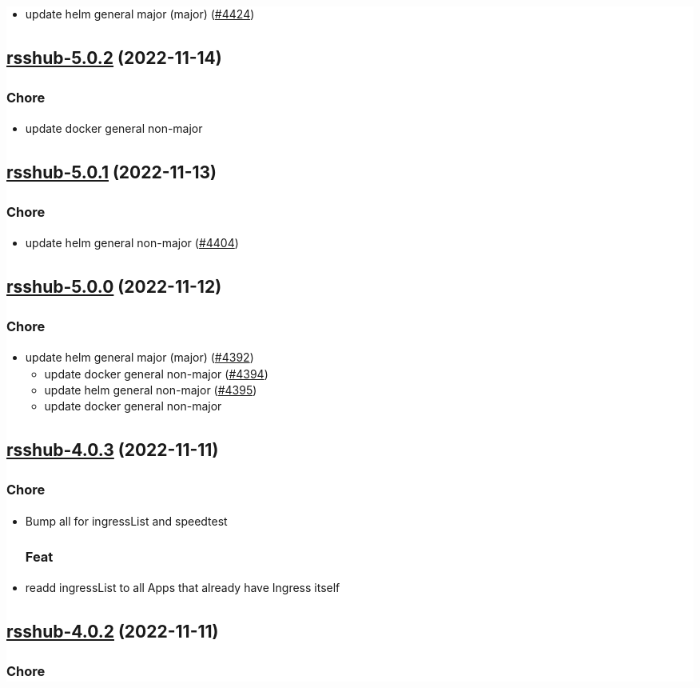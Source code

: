 - update helm general major (major) ([#4424](https://github.com/truecharts/charts/issues/4424))
  
  


## [rsshub-5.0.2](https://github.com/truecharts/charts/compare/rsshub-5.0.1...rsshub-5.0.2) (2022-11-14)

### Chore

- update docker general non-major
  
  


## [rsshub-5.0.1](https://github.com/truecharts/charts/compare/rsshub-5.0.0...rsshub-5.0.1) (2022-11-13)

### Chore

- update helm general non-major ([#4404](https://github.com/truecharts/charts/issues/4404))
  
  


## [rsshub-5.0.0](https://github.com/truecharts/charts/compare/rsshub-4.0.3...rsshub-5.0.0) (2022-11-12)

### Chore

- update helm general major (major) ([#4392](https://github.com/truecharts/charts/issues/4392))
  - update docker general non-major ([#4394](https://github.com/truecharts/charts/issues/4394))
  - update helm general non-major ([#4395](https://github.com/truecharts/charts/issues/4395))
  - update docker general non-major
  
  


## [rsshub-4.0.3](https://github.com/truecharts/charts/compare/rsshub-4.0.2...rsshub-4.0.3) (2022-11-11)

### Chore

- Bump all for ingressList and speedtest
  
  ### Feat

- readd ingressList to all Apps that already have Ingress itself
  
  


## [rsshub-4.0.2](https://github.com/truecharts/charts/compare/rsshub-4.0.0...rsshub-4.0.2) (2022-11-11)

### Chore
